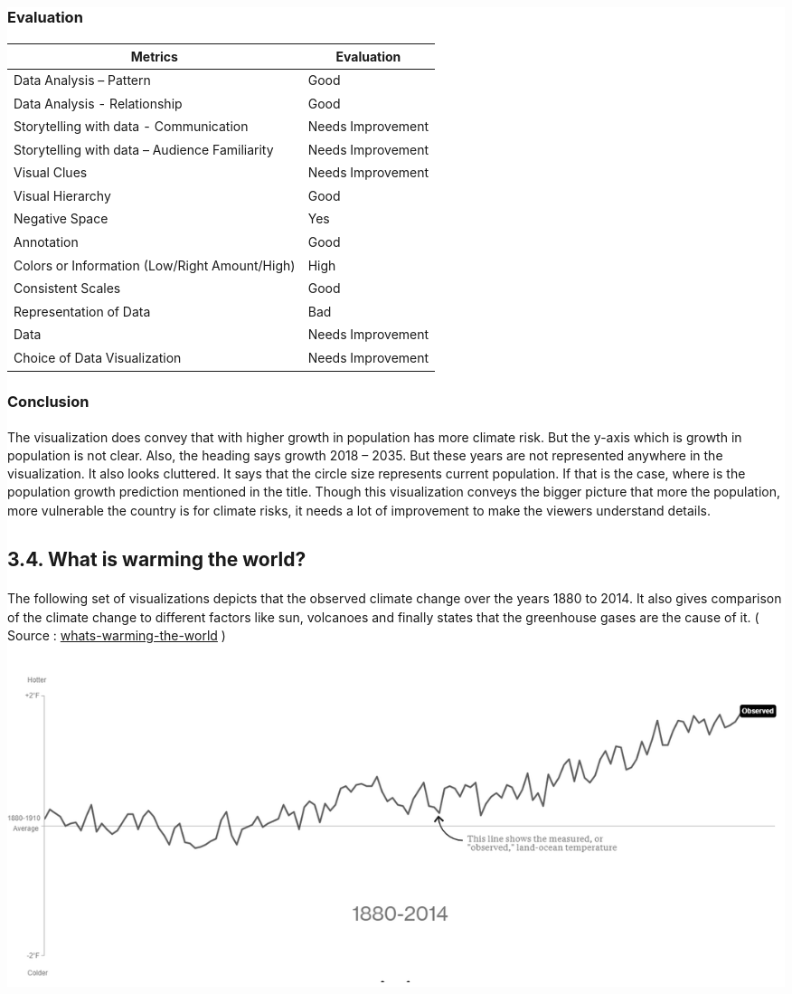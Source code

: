### Evaluation

|    Metrics                                            	|    Evaluation           	|
|-------------------------------------------------------	|-------------------------	|
|    Data Analysis –   Pattern                          	|    Good                 	|
|    Data Analysis - Relationship                       	|    Good                 	|
|    Storytelling with data - Communication             	|    Needs Improvement    	|
|    Storytelling with data – Audience Familiarity      	|    Needs Improvement    	|
|    Visual Clues                                       	|    Needs Improvement    	|
|    Visual Hierarchy                                   	|    Good                 	|
|    Negative Space                                     	|    Yes                  	|
|    Annotation                                         	|    Good                 	|
|    Colors or   Information (Low/Right Amount/High)    	|    High                 	|
|    Consistent Scales                                  	|    Good                 	|
|    Representation of   Data                           	|    Bad                  	|
|    Data                                               	|    Needs Improvement    	|
|    Choice   of Data Visualization                     	|    Needs Improvement    	|

### Conclusion

The visualization does convey that with higher growth in population has more climate risk. But the y-axis which is growth in population is not clear. Also, the heading says growth 2018 – 2035. But these years are not represented anywhere in the visualization. It also looks cluttered. It says that the circle size represents current population. If that is the case, where is the population growth prediction mentioned in the title. Though this visualization conveys the bigger picture that more the population, more vulnerable the country is for climate risks, it needs a lot of improvement to make the viewers understand details.

## 3.4. What is warming the world?
The following set of visualizations depicts that the observed climate change over the years 1880 to 2014. It also gives comparison of the climate change to different factors like sun, volcanoes and finally states that the greenhouse gases are the cause of it. ( Source : [whats-warming-the-world](https://www.bloomberg.com/graphics/2015-whats-warming-the-world/) )

![](https://github.com/bharatikandakumar/Data-Visualization/blob/master/Projects/images/data-viz-4.1.png)